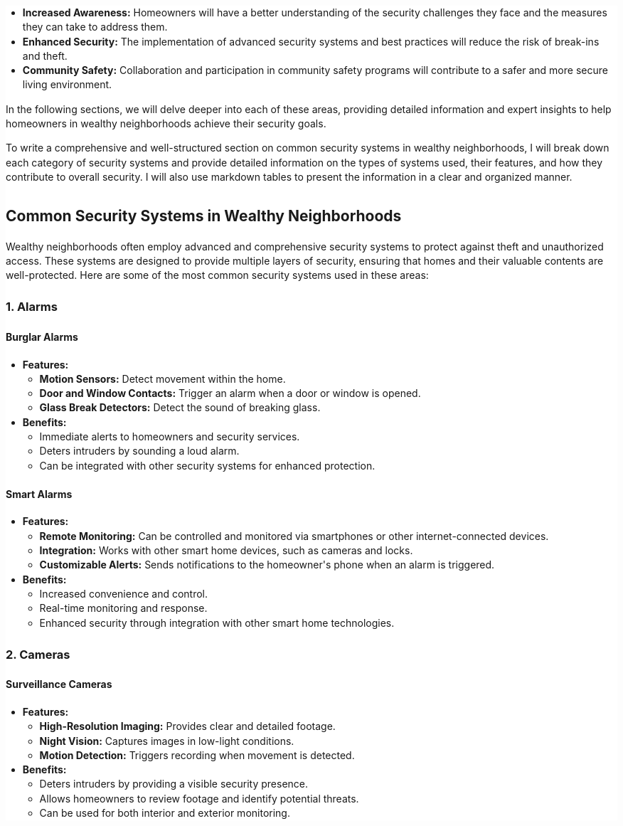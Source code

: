 - **Increased Awareness:** Homeowners will have a better understanding of the security challenges they face and the measures they can take to address them.
- **Enhanced Security:** The implementation of advanced security systems and best practices will reduce the risk of break-ins and theft.
- **Community Safety:** Collaboration and participation in community safety programs will contribute to a safer and more secure living environment.

In the following sections, we will delve deeper into each of these areas, providing detailed information and expert insights to help homeowners in wealthy neighborhoods achieve their security goals.


To write a comprehensive and well-structured section on common security systems in wealthy neighborhoods, I will break down each category of security systems and provide detailed information on the types of systems used, their features, and how they contribute to overall security. I will also use markdown tables to present the information in a clear and organized manner.
</think>

## Common Security Systems in Wealthy Neighborhoods

Wealthy neighborhoods often employ advanced and comprehensive security systems to protect against theft and unauthorized access. These systems are designed to provide multiple layers of security, ensuring that homes and their valuable contents are well-protected. Here are some of the most common security systems used in these areas:

### 1. Alarms

#### Burglar Alarms
- **Features:**
  - **Motion Sensors:** Detect movement within the home.
  - **Door and Window Contacts:** Trigger an alarm when a door or window is opened.
  - **Glass Break Detectors:** Detect the sound of breaking glass.
- **Benefits:**
  - Immediate alerts to homeowners and security services.
  - Deters intruders by sounding a loud alarm.
  - Can be integrated with other security systems for enhanced protection.

#### Smart Alarms
- **Features:**
  - **Remote Monitoring:** Can be controlled and monitored via smartphones or other internet-connected devices.
  - **Integration:** Works with other smart home devices, such as cameras and locks.
  - **Customizable Alerts:** Sends notifications to the homeowner's phone when an alarm is triggered.
- **Benefits:**
  - Increased convenience and control.
  - Real-time monitoring and response.
  - Enhanced security through integration with other smart home technologies.

### 2. Cameras

#### Surveillance Cameras
- **Features:**
  - **High-Resolution Imaging:** Provides clear and detailed footage.
  - **Night Vision:** Captures images in low-light conditions.
  - **Motion Detection:** Triggers recording when movement is detected.
- **Benefits:**
  - Deters intruders by providing a visible security presence.
  - Allows homeowners to review footage and identify potential threats.
  - Can be used for both interior and exterior monitoring.
